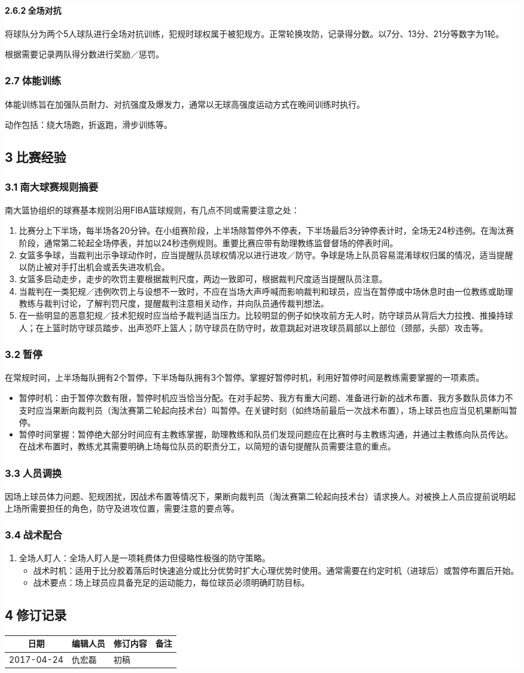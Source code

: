 #### 2.6.2 全场对抗
将球队分为两个5人球队进行全场对抗训练，犯规时球权属于被犯规方。正常轮换攻防，记录得分数。以7分、13分、21分等数字为1轮。

根据需要记录两队得分数进行奖励／惩罚。

### 2.7 体能训练
体能训练旨在加强队员耐力、对抗强度及爆发力，通常以无球高强度运动方式在晚间训练时执行。

动作包括：绕大场跑，折返跑，滑步训练等。

## 3 比赛经验

### 3.1 南大球赛规则摘要
南大篮协组织的球赛基本规则沿用FIBA篮球规则，有几点不同或需要注意之处：

1. 比赛分上下半场，每半场各20分钟。在小组赛阶段，上半场除暂停外不停表，下半场最后3分钟停表计时，全场无24秒违例。在淘汰赛阶段，通常第二轮起全场停表，并加以24秒违例规则。重要比赛应带有助理教练监督督场的停表时间。
2. 女篮多争球，当裁判出示争球动作时，应当提醒队员球权情况以进行进攻／防守。争球是场上队员容易混淆球权归属的情况，适当提醒以防止被对手打出机会或丢失进攻机会。
3. 女篮多启动走步，走步的吹罚主要根据裁判尺度，两边一致即可，根据裁判尺度适当提醒队员注意。
4. 当裁判在一类犯规／违例吹罚上与设想不一致时，不应在当场大声呼喊而影响裁判和球员，应当在暂停或中场休息时由一位教练或助理教练与裁判讨论，了解判罚尺度，提醒裁判注意相关动作，并向队员通传裁判想法。
5. 在一些明显的恶意犯规／技术犯规时应当给予裁判适当压力。比较明显的例子如快攻前方无人时，防守球员从背后大力拉拽、推搡持球人；在上篮时防守球员踏步、出声恐吓上篮人；防守球员在防守时，故意跳起对进攻球员肩部以上部位（颈部，头部）攻击等。
 
### 3.2 暂停
在常规时间，上半场每队拥有2个暂停，下半场每队拥有3个暂停。掌握好暂停时机，利用好暂停时间是教练需要掌握的一项素质。

* 暂停时机：由于暂停次数有限，暂停时机应当恰当分配。在对手起势、我方有重大问题、准备进行新的战术布置、我方多数队员体力不支时应当果断向裁判员（淘汰赛第二轮起向技术台）叫暂停。在关键时刻（如终场前最后一次战术布置），场上球员也应当见机果断叫暂停。
* 暂停时间掌握：暂停绝大部分时间应有主教练掌握，助理教练和队员们发现问题应在比赛时与主教练沟通，并通过主教练向队员传达。在战术布置时，教练尤其需要明确上场每位队员的职责分工，以简短的语句提醒队员需要注意的重点。

### 3.3 人员调换
因场上球员体力问题、犯规困扰，因战术布置等情况下，果断向裁判员（淘汰赛第二轮起向技术台）请求换人。对被换上人员应提前说明起上场所需要担任的角色，防守及进攻位置，需要注意的要点等。

### 3.4 战术配合
1. 全场人盯人：全场人盯人是一项耗费体力但侵略性极强的防守策略。
	 * 战术时机：适用于比分胶着落后时快速追分或比分优势时扩大心理优势时使用。通常需要在约定时机（进球后）或暂停布置后开始。
	 * 战术要点：场上球员应具备充足的运动能力，每位球员必须明确盯防目标。
	 
## 4 修订记录

|日期       |编辑人员|修订内容|备注|
|----------|-------|------|----|
|2017-04-24|仇宏磊  |初稿   |    |